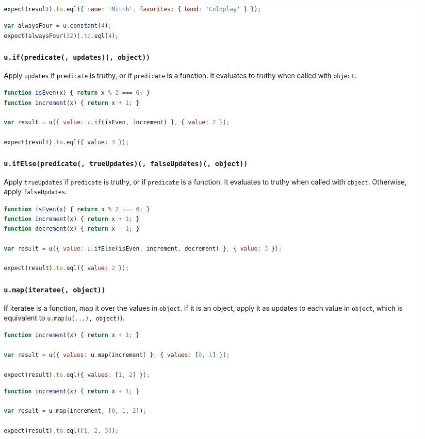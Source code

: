 ```js
expect(result).to.eql({ name: 'Mitch', favorites: { band: 'Coldplay' } });
```

```js
var alwaysFour = u.constant(4);
expect(alwaysFour(32)).to.eql(4);
```

### `u.if(predicate(, updates)(, object))`

Apply `updates` if `predicate` is truthy, or if `predicate` is a function.
It evaluates to truthy when called with `object`.

```js
function isEven(x) { return x % 2 === 0; }
function increment(x) { return x + 1; }

var result = u({ value: u.if(isEven, increment) }, { value: 2 });

expect(result).to.eql({ value: 3 });
```

### `u.ifElse(predicate(, trueUpdates)(, falseUpdates)(, object))`

Apply `trueUpdates` if `predicate` is truthy, or if `predicate` is a function.
It evaluates to truthy when called with `object`. Otherwise, apply `falseUpdates`.

```js
function isEven(x) { return x % 2 === 0; }
function increment(x) { return x + 1; }
function decrement(x) { return x - 1; }

var result = u({ value: u.ifElse(isEven, increment, decrement) }, { value: 3 });

expect(result).to.eql({ value: 2 });
```

### `u.map(iteratee(, object))`

If iteratee is a function, map it over the values in `object`.
If it is an object, apply it as updates to each value in `object`,
which is equivalent to  `u.map(u(...), object)`).

```js
function increment(x) { return x + 1; }

var result = u({ values: u.map(increment) }, { values: [0, 1] });

expect(result).to.eql({ values: [1, 2] });
```

```js
function increment(x) { return x + 1; }

var result = u.map(increment, [0, 1, 2]);

expect(result).to.eql([1, 2, 3]);
```


[zealuc]: http://zealusercontributions.herokuapp.com/
[dash]: https://kapeli.com/dash
[zeal]: https://zealdocs.org/
[docset]: https://github.com/yanick/dash-docset-updeep
[npm-image]: https://badge.fury.io/js/updeep.svg
[npm-url]: https://npmjs.org/package/updeep
[travis-image]: https://travis-ci.org/substantial/updeep.svg?branch=master
[travis-url]: https://travis-ci.org/substantial/updeep
[daviddm-image]: https://david-dm.org/substantial/updeep.svg?theme=shields.io
[daviddm-url]: https://david-dm.org/substantial/updeep
[daviddm-peer-image]: https://david-dm.org/substantial/updeep/peer-status.svg
[daviddm-dev-image]: https://david-dm.org/substantial/updeep/dev-status.svg
[codeclimate-image]: https://codeclimate.com/github/substantial/updeep/badges/gpa.svg
[codeclimate-url]: https://codeclimate.com/github/substantial/updeep
[lodash]: http://lodash.com
[lodash-fp]: https://github.com/lodash/lodash-fp
[Ramda]: http://ramdajs.com/
[PureRenderMixin]: https://facebook.github.io/react/docs/pure-render-mixin.html
[redux]: https://github.com/gaearon/redux
[immutablejs]: https://github.com/facebook/immutable-js
[icepick]: https://github.com/aearly/icepick
[React.addons.update]: https://facebook.github.io/react/docs/update.html
[tests]: https://github.com/substantial/updeep/blob/master/test/index.js
[currying]: http://www.datchley.name/currying-vs-partial-application/